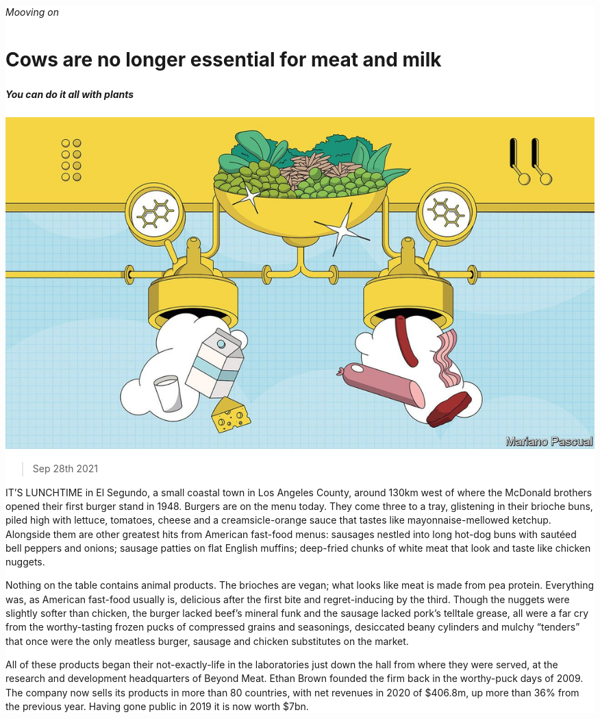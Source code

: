 ###### Mooving on

# Cows are no longer essential for meat and milk 

##### You can do it all with plants 

![image](images/20211002_tqd002.jpg) 

> Sep 28th 2021 

IT’S LUNCHTIME in El Segundo, a small coastal town in Los Angeles County, around 130km west of where the McDonald brothers opened their first burger stand in 1948. Burgers are on the menu today. They come three to a tray, glistening in their brioche buns, piled high with lettuce, tomatoes, cheese and a creamsicle-orange sauce that tastes like mayonnaise-mellowed ketchup. Alongside them are other greatest hits from American fast-food menus: sausages nestled into long hot-dog buns with sautéed bell peppers and onions; sausage patties on flat English muffins; deep-fried chunks of white meat that look and taste like chicken nuggets.

Nothing on the table contains animal products. The brioches are vegan; what looks like meat is made from pea protein. Everything was, as American fast-food usually is, delicious after the first bite and regret-inducing by the third. Though the nuggets were slightly softer than chicken, the burger lacked beef’s mineral funk and the sausage lacked pork’s telltale grease, all were a far cry from the worthy-tasting frozen pucks of compressed grains and seasonings, desiccated beany cylinders and mulchy “tenders” that once were the only meatless burger, sausage and chicken substitutes on the market.


All of these products began their not-exactly-life in the laboratories just down the hall from where they were served, at the research and development headquarters of Beyond Meat. Ethan Brown founded the firm back in the worthy-puck days of 2009. The company now sells its products in more than 80 countries, with net revenues in 2020 of $406.8m, up more than 36% from the previous year. Having gone public in 2019 it is now worth $7bn.
